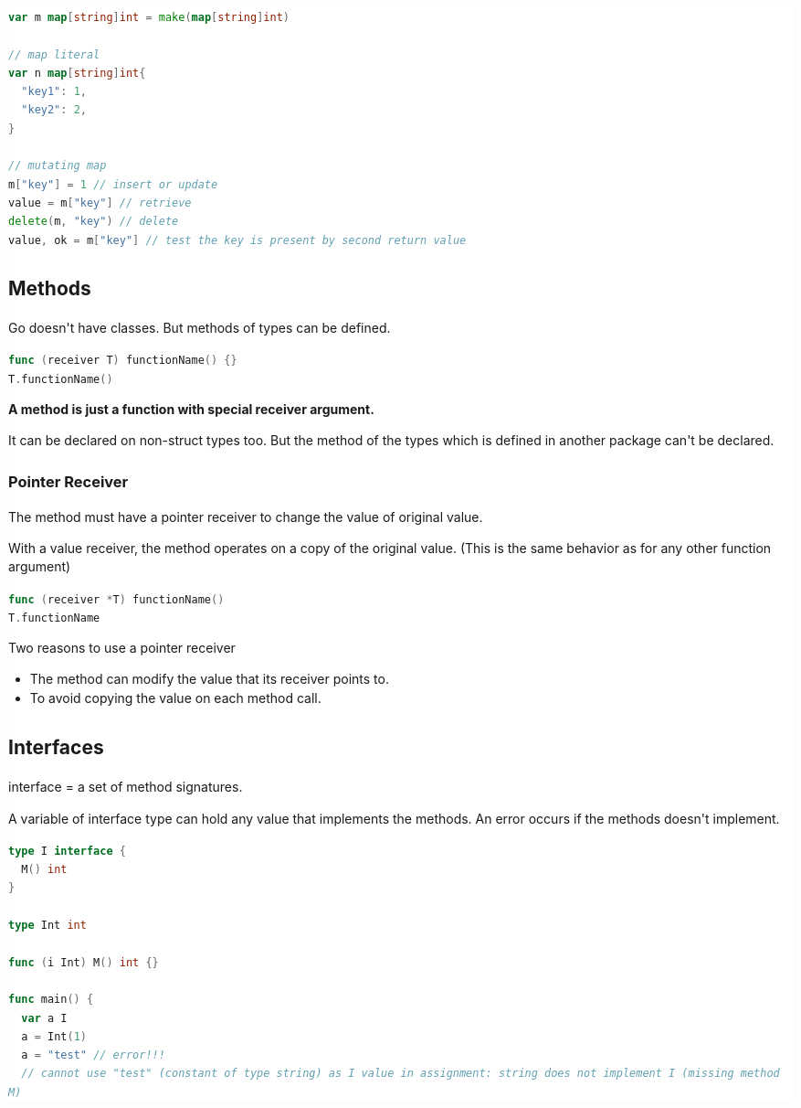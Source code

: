 ```go
var m map[string]int = make(map[string]int)

// map literal
var n map[string]int{
  "key1": 1,
  "key2": 2,
}

// mutating map
m["key"] = 1 // insert or update
value = m["key"] // retrieve
delete(m, "key") // delete
value, ok = m["key"] // test the key is present by second return value
```

## Methods

Go doesn't have classes. But methods of types can be defined.

```go
func (receiver T) functionName() {}
T.functionName()
```

**A method is just a function with special receiver argument.**

It can be declared on non-struct types too. But the method of the types which is defined in another package can't be declared.

### Pointer Receiver

The method must have a pointer receiver to change the value of original value.

With a value receiver, the method operates on a copy of the original value. (This is the same behavior as for any other function argument)

```go
func (receiver *T) functionName()
T.functionName
```

Two reasons to use a pointer receiver

- The method can modify the value that its receiver points to.
- To avoid copying the value on each method call.

## Interfaces

interface = a set of method signatures.

A variable of interface type can hold any value that implements the methods. An error occurs if the methods doesn't implement.

```go
type I interface {
  M() int
}

type Int int

func (i Int) M() int {}

func main() {
  var a I
  a = Int(1)
  a = "test" // error!!!
  // cannot use "test" (constant of type string) as I value in assignment: string does not implement I (missing method M)
```